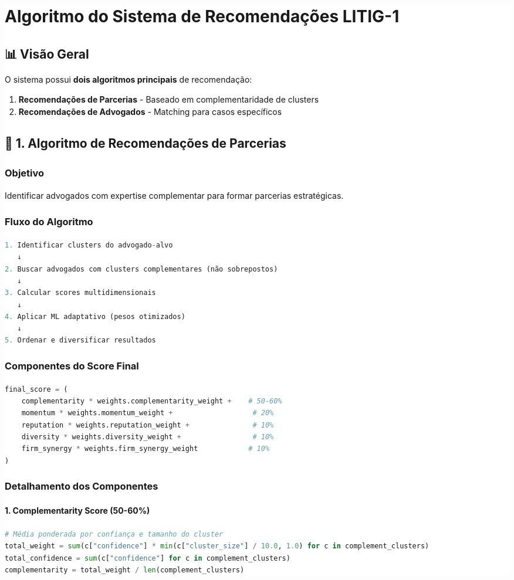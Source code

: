 # Algoritmo do Sistema de Recomendações LITIG-1

## 📊 Visão Geral

O sistema possui **dois algoritmos principais** de recomendação:

1. **Recomendações de Parcerias** - Baseado em complementaridade de clusters
2. **Recomendações de Advogados** - Matching para casos específicos

## 🤝 1. Algoritmo de Recomendações de Parcerias

### **Objetivo**
Identificar advogados com expertise complementar para formar parcerias estratégicas.

### **Fluxo do Algoritmo**

```python
1. Identificar clusters do advogado-alvo
   ↓
2. Buscar advogados com clusters complementares (não sobrepostos)
   ↓
3. Calcular scores multidimensionais
   ↓
4. Aplicar ML adaptativo (pesos otimizados)
   ↓
5. Ordenar e diversificar resultados
```

### **Componentes do Score Final**

```python
final_score = (
    complementarity * weights.complementarity_weight +    # 50-60%
    momentum * weights.momentum_weight +                   # 20%
    reputation * weights.reputation_weight +               # 10%
    diversity * weights.diversity_weight +                 # 10%
    firm_synergy * weights.firm_synergy_weight            # 10%
)
```

### **Detalhamento dos Componentes**

#### 1. **Complementarity Score (50-60%)**
```python
# Média ponderada por confiança e tamanho do cluster
total_weight = sum(c["confidence"] * min(c["cluster_size"] / 10.0, 1.0) for c in complement_clusters)
total_confidence = sum(c["confidence"] for c in complement_clusters)
complementarity = total_weight / len(complement_clusters)
```
